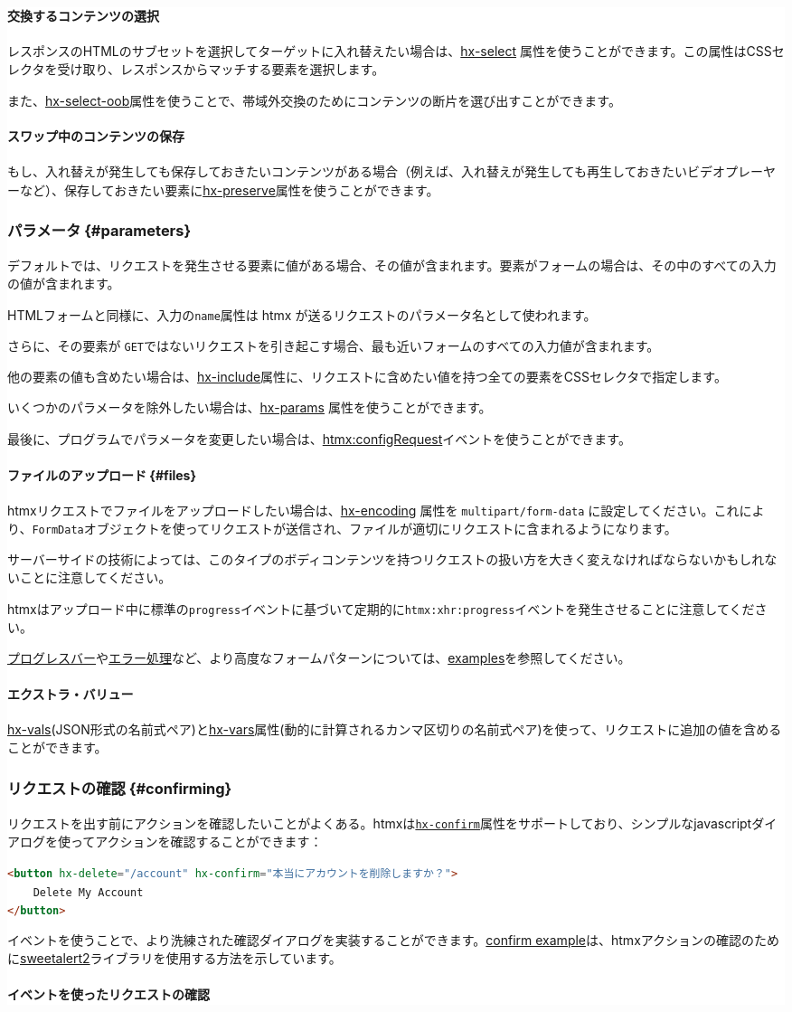 #### 交換するコンテンツの選択

レスポンスのHTMLのサブセットを選択してターゲットに入れ替えたい場合は、[hx-select](@/attributes/hx-select.md) 属性を使うことができます。この属性はCSSセレクタを受け取り、レスポンスからマッチする要素を選択します。

また、[hx-select-oob](@/attributes/hx-select-oob.md)属性を使うことで、帯域外交換のためにコンテンツの断片を選び出すことができます。

#### スワップ中のコンテンツの保存

もし、入れ替えが発生しても保存しておきたいコンテンツがある場合（例えば、入れ替えが発生しても再生しておきたいビデオプレーヤーなど）、保存しておきたい要素に[hx-preserve](@/attributes/hx-preserve.md)属性を使うことができます。

### パラメータ {#parameters}

デフォルトでは、リクエストを発生させる要素に値がある場合、その値が含まれます。要素がフォームの場合は、その中のすべての入力の値が含まれます。

HTMLフォームと同様に、入力の`name`属性は htmx が送るリクエストのパラメータ名として使われます。

さらに、その要素が `GET`ではないリクエストを引き起こす場合、最も近いフォームのすべての入力値が含まれます。

他の要素の値も含めたい場合は、[hx-include](@/attributes/hx-include.md)属性に、リクエストに含めたい値を持つ全ての要素をCSSセレクタで指定します。

いくつかのパラメータを除外したい場合は、[hx-params](@/attributes/hx-params.md) 属性を使うことができます。

最後に、プログラムでパラメータを変更したい場合は、[htmx:configRequest](@/events.md#htmx:configRequest)イベントを使うことができます。

#### ファイルのアップロード {#files}

htmxリクエストでファイルをアップロードしたい場合は、[hx-encoding](@/attributes/hx-encoding.md) 属性を `multipart/form-data` に設定してください。これにより、`FormData`オブジェクトを使ってリクエストが送信され、ファイルが適切にリクエストに含まれるようになります。

サーバーサイドの技術によっては、このタイプのボディコンテンツを持つリクエストの扱い方を大きく変えなければならないかもしれないことに注意してください。

htmxはアップロード中に標準の`progress`イベントに基づいて定期的に`htmx:xhr:progress`イベントを発生させることに注意してください。

[プログレスバー](@/examples/file-upload.md)や[エラー処理](@/examples/file-upload-input.md)など、より高度なフォームパターンについては、[examples](@/examples/_index.md)を参照してください。

#### エクストラ・バリュー

[hx-vals](@/attributes/hx-vals.md)(JSON形式の名前式ペア)と[hx-vars](@/attributes/hx-vars.md)属性(動的に計算されるカンマ区切りの名前式ペア)を使って、リクエストに追加の値を含めることができます。

### リクエストの確認 {#confirming}

リクエストを出す前にアクションを確認したいことがよくある。htmxは[`hx-confirm`](@/attributes/hx-confirm.md)属性をサポートしており、シンプルなjavascriptダイアログを使ってアクションを確認することができます：

```html
<button hx-delete="/account" hx-confirm="本当にアカウントを削除しますか？">
    Delete My Account
</button>
```

イベントを使うことで、より洗練された確認ダイアログを実装することができます。[confirm example](@/examples/confirm.md)は、htmxアクションの確認のために[sweetalert2](https://sweetalert2.github.io/)ライブラリを使用する方法を示しています。

#### イベントを使ったリクエストの確認
